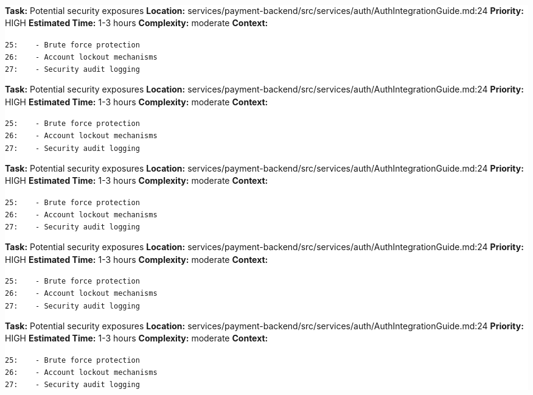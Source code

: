 
**Task:** Potential security exposures
**Location:** services/payment-backend/src/services/auth/AuthIntegrationGuide.md:24
**Priority:** HIGH
**Estimated Time:** 1-3 hours
**Complexity:** moderate
**Context:**
```
25:    - Brute force protection
26:    - Account lockout mechanisms
27:    - Security audit logging
```


**Task:** Potential security exposures
**Location:** services/payment-backend/src/services/auth/AuthIntegrationGuide.md:24
**Priority:** HIGH
**Estimated Time:** 1-3 hours
**Complexity:** moderate
**Context:**
```
25:    - Brute force protection
26:    - Account lockout mechanisms
27:    - Security audit logging
```


**Task:** Potential security exposures
**Location:** services/payment-backend/src/services/auth/AuthIntegrationGuide.md:24
**Priority:** HIGH
**Estimated Time:** 1-3 hours
**Complexity:** moderate
**Context:**
```
25:    - Brute force protection
26:    - Account lockout mechanisms
27:    - Security audit logging
```


**Task:** Potential security exposures
**Location:** services/payment-backend/src/services/auth/AuthIntegrationGuide.md:24
**Priority:** HIGH
**Estimated Time:** 1-3 hours
**Complexity:** moderate
**Context:**
```
25:    - Brute force protection
26:    - Account lockout mechanisms
27:    - Security audit logging
```


**Task:** Potential security exposures
**Location:** services/payment-backend/src/services/auth/AuthIntegrationGuide.md:24
**Priority:** HIGH
**Estimated Time:** 1-3 hours
**Complexity:** moderate
**Context:**
```
25:    - Brute force protection
26:    - Account lockout mechanisms
27:    - Security audit logging
```
